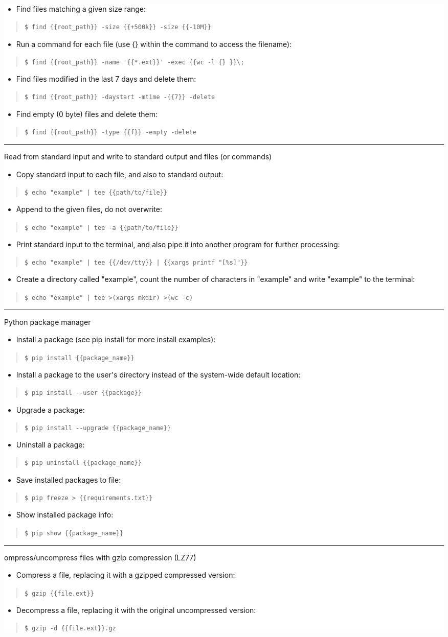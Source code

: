  - Find files matching a given size range:
> `$ find {{root_path}} -size {{+500k}} -size {{-10M}}`

 - Run a command for each file (use {} within the command to access the filename):
> `$ find {{root_path}} -name '{{*.ext}}' -exec {{wc -l {} }}\;`

 - Find files modified in the last 7 days and delete them:
> `$ find {{root_path}} -daystart -mtime -{{7}} -delete`

 - Find empty (0 byte) files and delete them:
> `$ find {{root_path}} -type {{f}} -empty -delete`

---

Read from standard input and write to standard output and files (or commands)

- Copy standard input to each file, and also to standard output:
> `$ echo "example" | tee {{path/to/file}}`

- Append to the given files, do not overwrite:
> `$ echo "example" | tee -a {{path/to/file}}`

- Print standard input to the terminal, and also pipe it into another program for further processing:
> `$ echo "example" | tee {{/dev/tty}} | {{xargs printf "[%s]"}}`

- Create a directory called "example", count the number of characters in "example" and write "example" to the terminal:
> `$ echo "example" | tee >(xargs mkdir) >(wc -c)`

---

Python package manager

- Install a package (see pip install for more install examples):
> `$ pip install {{package_name}}`

- Install a package to the user's directory instead of the system-wide default location:
> `$ pip install --user {{package}}`

- Upgrade a package:
> `$ pip install --upgrade {{package_name}}`

- Uninstall a package:
> `$ pip uninstall {{package_name}}`

- Save installed packages to file:
> `$ pip freeze > {{requirements.txt}}`

- Show installed package info:
> `$ pip show {{package_name}}`

----

ompress/uncompress files with gzip compression (LZ77)

- Compress a file, replacing it with a gzipped compressed version:
> `$ gzip {{file.ext}}`

- Decompress a file, replacing it with the original uncompressed version:
> `$ gzip -d {{file.ext}}.gz`
